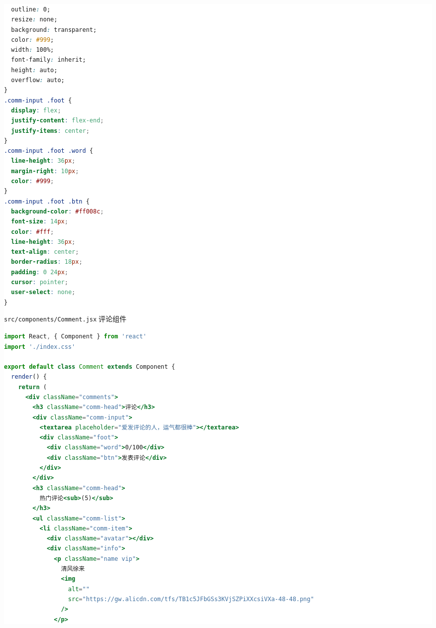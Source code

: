 ```css
  outline: 0;
  resize: none;
  background: transparent;
  color: #999;
  width: 100%;
  font-family: inherit;
  height: auto;
  overflow: auto;
}
.comm-input .foot {
  display: flex;
  justify-content: flex-end;
  justify-items: center;
}
.comm-input .foot .word {
  line-height: 36px;
  margin-right: 10px;
  color: #999;
}
.comm-input .foot .btn {
  background-color: #ff008c;
  font-size: 14px;
  color: #fff;
  line-height: 36px;
  text-align: center;
  border-radius: 18px;
  padding: 0 24px;
  cursor: pointer;
  user-select: none;
}
```

`src/components/Comment.jsx` 评论组件

```jsx
import React, { Component } from 'react'
import './index.css'

export default class Comment extends Component {
  render() {
    return (
      <div className="comments">
        <h3 className="comm-head">评论</h3>
        <div className="comm-input">
          <textarea placeholder="爱发评论的人，运气都很棒"></textarea>
          <div className="foot">
            <div className="word">0/100</div>
            <div className="btn">发表评论</div>
          </div>
        </div>
        <h3 className="comm-head">
          热门评论<sub>(5)</sub>
        </h3>
        <ul className="comm-list">
          <li className="comm-item">
            <div className="avatar"></div>
            <div className="info">
              <p className="name vip">
                清风徐来
                <img
                  alt=""
                  src="https://gw.alicdn.com/tfs/TB1c5JFbGSs3KVjSZPiXXcsiVXa-48-48.png"
                />
              </p>
```